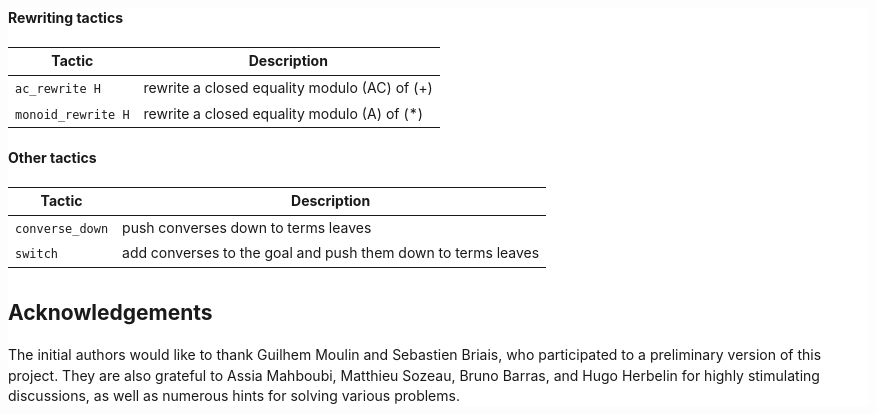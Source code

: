 #### Rewriting tactics

| Tactic             | Description
| ------             | -----------
| `ac_rewrite H`     | rewrite a closed equality modulo (AC) of (+)
| `monoid_rewrite H` | rewrite a closed equality modulo (A) of (*)

#### Other tactics

| Tactic          | Description
| ------          | -----------
| `converse_down` | push converses down to terms leaves
| `switch`        | add converses to the goal and push them down to terms leaves

## Acknowledgements

The initial authors would like to thank Guilhem Moulin and Sebastien Briais,
who participated to a preliminary version of this project. They are also grateful
to Assia Mahboubi, Matthieu Sozeau, Bruno Barras, and Hugo Herbelin for highly
stimulating discussions, as well as numerous hints for solving various problems.

